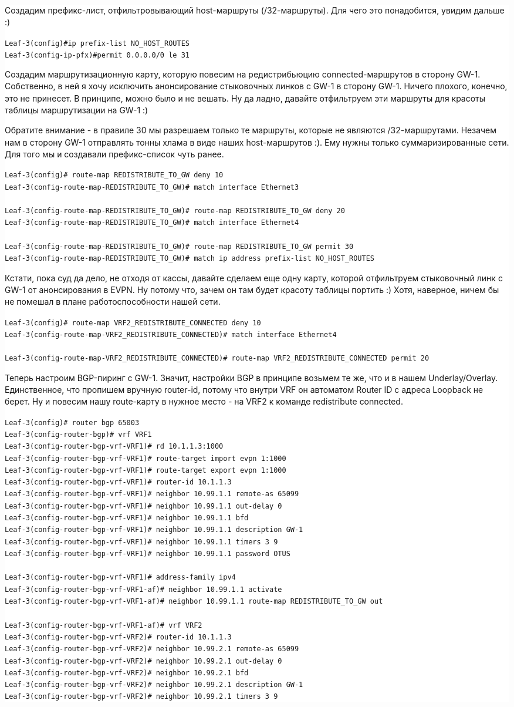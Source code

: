 Создадим префикс-лист, отфильтровывающий host-маршруты (/32-маршруты). Для чего это понадобится, увидим дальше :)
```
Leaf-3(config)#ip prefix-list NO_HOST_ROUTES 
Leaf-3(config-ip-pfx)#permit 0.0.0.0/0 le 31
```

Создадим маршрутизационную карту, которую повесим на редистрибьюцию connected-маршрутов в сторону GW-1. Собственно, в ней я хочу исключить анонсирование стыковочных линков с GW-1 в сторону GW-1. Ничего плохого, конечно, это не принесет. В принципе, можно было и не вешать. Ну да ладно, давайте отфильтруем эти маршруты для красоты таблицы маршрутизации на GW-1 :)

Обратите внимание - в правиле 30 мы разрешаем только те маршруты, которые не являются /32-маршрутами. Незачем нам в сторону GW-1 отправлять тонны хлама в виде наших host-маршрутов :). Ему нужны только суммаризированные сети. Для того мы и создавали префикс-список чуть ранее.

```
Leaf-3(config)# route-map REDISTRIBUTE_TO_GW deny 10
Leaf-3(config-route-map-REDISTRIBUTE_TO_GW)# match interface Ethernet3

Leaf-3(config-route-map-REDISTRIBUTE_TO_GW)# route-map REDISTRIBUTE_TO_GW deny 20 
Leaf-3(config-route-map-REDISTRIBUTE_TO_GW)# match interface Ethernet4

Leaf-3(config-route-map-REDISTRIBUTE_TO_GW)# route-map REDISTRIBUTE_TO_GW permit 30
Leaf-3(config-route-map-REDISTRIBUTE_TO_GW)# match ip address prefix-list NO_HOST_ROUTES
```

Кстати, пока суд да дело, не отходя от кассы, давайте сделаем еще одну карту, которой отфильтруем стыковочный линк с GW-1 от анонсирования в EVPN. Ну потому что, зачем он там будет красоту таблицы портить :) Хотя, наверное, ничем бы не помешал в плане работоспособности нашей сети.
```
Leaf-3(config)# route-map VRF2_REDISTRIBUTE_CONNECTED deny 10
Leaf-3(config-route-map-VRF2_REDISTRIBUTE_CONNECTED)# match interface Ethernet4

Leaf-3(config-route-map-VRF2_REDISTRIBUTE_CONNECTED)# route-map VRF2_REDISTRIBUTE_CONNECTED permit 20
```

Теперь настроим BGP-пиринг с GW-1. Значит, настройки BGP в принципе возьмем те же, что и в нашем Underlay/Overlay. Единственное, что пропишем вручную router-id, потому что внутри VRF он автоматом Router ID с адреса Loopback не берет. Ну и повесим нашу route-карту в нужное место - на VRF2 к команде redistribute connected.
```
Leaf-3(config)# router bgp 65003
Leaf-3(config-router-bgp)# vrf VRF1
Leaf-3(config-router-bgp-vrf-VRF1)# rd 10.1.1.3:1000
Leaf-3(config-router-bgp-vrf-VRF1)# route-target import evpn 1:1000
Leaf-3(config-router-bgp-vrf-VRF1)# route-target export evpn 1:1000
Leaf-3(config-router-bgp-vrf-VRF1)# router-id 10.1.1.3
Leaf-3(config-router-bgp-vrf-VRF1)# neighbor 10.99.1.1 remote-as 65099
Leaf-3(config-router-bgp-vrf-VRF1)# neighbor 10.99.1.1 out-delay 0
Leaf-3(config-router-bgp-vrf-VRF1)# neighbor 10.99.1.1 bfd
Leaf-3(config-router-bgp-vrf-VRF1)# neighbor 10.99.1.1 description GW-1
Leaf-3(config-router-bgp-vrf-VRF1)# neighbor 10.99.1.1 timers 3 9
Leaf-3(config-router-bgp-vrf-VRF1)# neighbor 10.99.1.1 password OTUS

Leaf-3(config-router-bgp-vrf-VRF1)# address-family ipv4
Leaf-3(config-router-bgp-vrf-VRF1-af)# neighbor 10.99.1.1 activate
Leaf-3(config-router-bgp-vrf-VRF1-af)# neighbor 10.99.1.1 route-map REDISTRIBUTE_TO_GW out

Leaf-3(config-router-bgp-vrf-VRF1-af)# vrf VRF2
Leaf-3(config-router-bgp-vrf-VRF2)# router-id 10.1.1.3
Leaf-3(config-router-bgp-vrf-VRF2)# neighbor 10.99.2.1 remote-as 65099
Leaf-3(config-router-bgp-vrf-VRF2)# neighbor 10.99.2.1 out-delay 0
Leaf-3(config-router-bgp-vrf-VRF2)# neighbor 10.99.2.1 bfd
Leaf-3(config-router-bgp-vrf-VRF2)# neighbor 10.99.2.1 description GW-1
Leaf-3(config-router-bgp-vrf-VRF2)# neighbor 10.99.2.1 timers 3 9
```